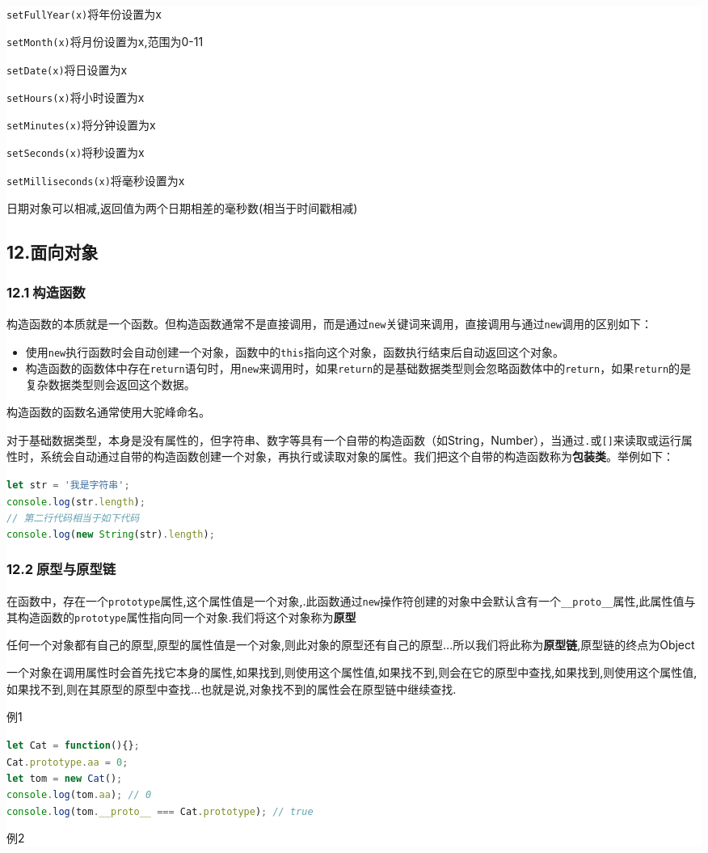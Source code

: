 `setFullYear(x)`将年份设置为x

`setMonth(x)`将月份设置为x,范围为0-11

`setDate(x)`将日设置为x

`setHours(x)`将小时设置为x

`setMinutes(x)`将分钟设置为x

`setSeconds(x)`将秒设置为x

`setMilliseconds(x)`将毫秒设置为x

日期对象可以相减,返回值为两个日期相差的毫秒数(相当于时间戳相减)

## 12.面向对象

### 12.1 构造函数

构造函数的本质就是一个函数。但构造函数通常不是直接调用，而是通过`new`关键词来调用，直接调用与通过`new`调用的区别如下：

- 使用`new`执行函数时会自动创建一个对象，函数中的`this`指向这个对象，函数执行结束后自动返回这个对象。
- 构造函数的函数体中存在`return`语句时，用`new`来调用时，如果`return`的是基础数据类型则会忽略函数体中的`return`，如果`return`的是复杂数据类型则会返回这个数据。

构造函数的函数名通常使用大驼峰命名。

对于基础数据类型，本身是没有属性的，但字符串、数字等具有一个自带的构造函数（如String，Number），当通过`.`或`[]`来读取或运行属性时，系统会自动通过自带的构造函数创建一个对象，再执行或读取对象的属性。我们把这个自带的构造函数称为**包装类**。举例如下：

```javascript
let str = '我是字符串';
console.log(str.length);
// 第二行代码相当于如下代码
console.log(new String(str).length);
```

### 12.2 原型与原型链

在函数中，存在一个`prototype`属性,这个属性值是一个对象,.此函数通过`new`操作符创建的对象中会默认含有一个`__proto__`属性,此属性值与其构造函数的`prototype`属性指向同一个对象.我们将这个对象称为**原型**

任何一个对象都有自己的原型,原型的属性值是一个对象,则此对象的原型还有自己的原型...所以我们将此称为**原型链**,原型链的终点为Object

一个对象在调用属性时会首先找它本身的属性,如果找到,则使用这个属性值,如果找不到,则会在它的原型中查找,如果找到,则使用这个属性值,如果找不到,则在其原型的原型中查找...也就是说,对象找不到的属性会在原型链中继续查找.

例1

```javascript
let Cat = function(){};
Cat.prototype.aa = 0;
let tom = new Cat();
console.log(tom.aa); // 0
console.log(tom.__proto__ === Cat.prototype); // true
```

例2
